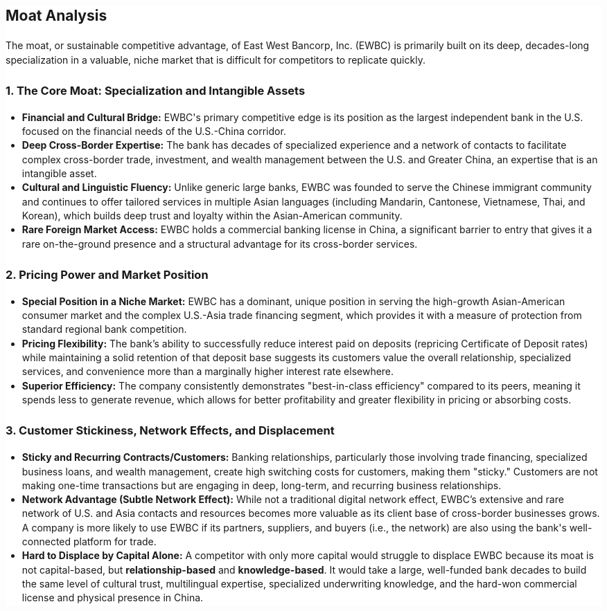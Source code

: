 ## Moat Analysis

The moat, or sustainable competitive advantage, of East West Bancorp, Inc. (EWBC) is primarily built on its deep, decades-long specialization in a valuable, niche market that is difficult for competitors to replicate quickly.

### 1. The Core Moat: Specialization and Intangible Assets

*   **Financial and Cultural Bridge:** EWBC's primary competitive edge is its position as the largest independent bank in the U.S. focused on the financial needs of the U.S.-China corridor.
*   **Deep Cross-Border Expertise:** The bank has decades of specialized experience and a network of contacts to facilitate complex cross-border trade, investment, and wealth management between the U.S. and Greater China, an expertise that is an intangible asset.
*   **Cultural and Linguistic Fluency:** Unlike generic large banks, EWBC was founded to serve the Chinese immigrant community and continues to offer tailored services in multiple Asian languages (including Mandarin, Cantonese, Vietnamese, Thai, and Korean), which builds deep trust and loyalty within the Asian-American community.
*   **Rare Foreign Market Access:** EWBC holds a commercial banking license in China, a significant barrier to entry that gives it a rare on-the-ground presence and a structural advantage for its cross-border services.

### 2. Pricing Power and Market Position

*   **Special Position in a Niche Market:** EWBC has a dominant, unique position in serving the high-growth Asian-American consumer market and the complex U.S.-Asia trade financing segment, which provides it with a measure of protection from standard regional bank competition.
*   **Pricing Flexibility:** The bank’s ability to successfully reduce interest paid on deposits (repricing Certificate of Deposit rates) while maintaining a solid retention of that deposit base suggests its customers value the overall relationship, specialized services, and convenience more than a marginally higher interest rate elsewhere.
*   **Superior Efficiency:** The company consistently demonstrates "best-in-class efficiency" compared to its peers, meaning it spends less to generate revenue, which allows for better profitability and greater flexibility in pricing or absorbing costs.

### 3. Customer Stickiness, Network Effects, and Displacement

*   **Sticky and Recurring Contracts/Customers:** Banking relationships, particularly those involving trade financing, specialized business loans, and wealth management, create high switching costs for customers, making them "sticky." Customers are not making one-time transactions but are engaging in deep, long-term, and recurring business relationships.
*   **Network Advantage (Subtle Network Effect):** While not a traditional digital network effect, EWBC’s extensive and rare network of U.S. and Asia contacts and resources becomes more valuable as its client base of cross-border businesses grows. A company is more likely to use EWBC if its partners, suppliers, and buyers (i.e., the network) are also using the bank's well-connected platform for trade.
*   **Hard to Displace by Capital Alone:** A competitor with only more capital would struggle to displace EWBC because its moat is not capital-based, but **relationship-based** and **knowledge-based**. It would take a large, well-funded bank decades to build the same level of cultural trust, multilingual expertise, specialized underwriting knowledge, and the hard-won commercial license and physical presence in China.
